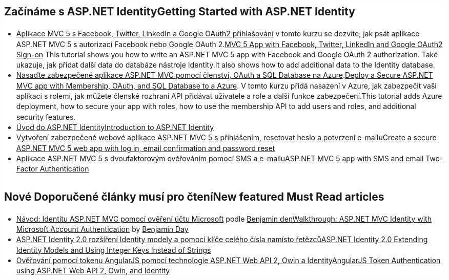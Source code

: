 <a id="gettingstarted"></a>

## <a name="getting-started-with-aspnet-identity"></a><span data-ttu-id="4acb1-117">Začínáme s ASP.NET Identity</span><span class="sxs-lookup"><span data-stu-id="4acb1-117">Getting Started with ASP.NET Identity</span></span>

- <span data-ttu-id="4acb1-118">[Aplikace MVC 5 s Facebook, Twitter, LinkedIn a Google OAuth2 přihlašování](../../../mvc/overview/security/create-an-aspnet-mvc-5-app-with-facebook-and-google-oauth2-and-openid-sign-on.md) v tomto kurzu se dozvíte, jak psát aplikace ASP.NET MVC 5 s autorizací Facebook nebo Google OAuth 2.</span><span class="sxs-lookup"><span data-stu-id="4acb1-118">[MVC 5 App with Facebook, Twitter, LinkedIn and Google OAuth2 Sign-on](../../../mvc/overview/security/create-an-aspnet-mvc-5-app-with-facebook-and-google-oauth2-and-openid-sign-on.md) This tutorial shows you how to write an ASP.NET MVC 5 app with Facebook and Google OAuth 2 authorization.</span></span> <span data-ttu-id="4acb1-119">Také ukazuje, jak přidat další data do databáze nástroje Identity.</span><span class="sxs-lookup"><span data-stu-id="4acb1-119">It also shows how to add additional data to the Identity database.</span></span>
- <span data-ttu-id="4acb1-120">[Nasaďte zabezpečené aplikace ASP.NET MVC pomocí členství, OAuth a SQL Database na Azure](https://docs.microsoft.com/aspnet/core/security/authorization/secure-data).</span><span class="sxs-lookup"><span data-stu-id="4acb1-120">[Deploy a Secure ASP.NET MVC app with Membership, OAuth, and SQL Database to a Azure](https://docs.microsoft.com/aspnet/core/security/authorization/secure-data).</span></span> <span data-ttu-id="4acb1-121">V tomto kurzu přidá nasazení v Azure, jak zabezpečit vaši aplikaci s rolemi, jak můžete členské rozhraní API přidávat uživatele a role a další funkce zabezpečení.</span><span class="sxs-lookup"><span data-stu-id="4acb1-121">This tutorial adds Azure deployment, how to secure your app with roles, how to use the membership API to add users and roles, and additional security features.</span></span>
- [<span data-ttu-id="4acb1-122">Úvod do ASP.NET Identity</span><span class="sxs-lookup"><span data-stu-id="4acb1-122">Introduction to ASP.NET Identity</span></span>](introduction-to-aspnet-identity.md)
- [<span data-ttu-id="4acb1-123">Vytvoření zabezpečené webové aplikace ASP.NET MVC 5 s přihlášením, resetovat heslo a potvrzení e-mailu</span><span class="sxs-lookup"><span data-stu-id="4acb1-123">Create a secure ASP.NET MVC 5 web app with log in, email confirmation and password reset</span></span>](../../../mvc/overview/security/create-an-aspnet-mvc-5-web-app-with-email-confirmation-and-password-reset.md)
- [<span data-ttu-id="4acb1-124">Aplikace ASP.NET MVC 5 s dvoufaktorovým ověřováním pomocí SMS a e-mailu</span><span class="sxs-lookup"><span data-stu-id="4acb1-124">ASP.NET MVC 5 app with SMS and email Two-Factor Authentication</span></span>](../../../mvc/overview/security/aspnet-mvc-5-app-with-sms-and-email-two-factor-authentication.md)

<a id="feat"></a>

## <a name="new-featured-must-read-articles"></a><span data-ttu-id="4acb1-125">Nové Doporučené články musí pro čtení</span><span class="sxs-lookup"><span data-stu-id="4acb1-125">New featured Must Read articles</span></span>

- <span data-ttu-id="4acb1-126">[Návod: Identitu ASP.NET MVC pomocí ověření účtu Microsoft](http://www.benday.com/2014/02/25/walkthrough-asp-net-mvc-identity-with-microsoft-account-authentication/) podle [Benjamin den](http://www.benday.com/about/)</span><span class="sxs-lookup"><span data-stu-id="4acb1-126">[Walkthrough: ASP.NET MVC Identity with Microsoft Account Authentication](http://www.benday.com/2014/02/25/walkthrough-asp-net-mvc-identity-with-microsoft-account-authentication/) by [Benjamin Day](http://www.benday.com/about/)</span></span>
- [<span data-ttu-id="4acb1-127">ASP.NET Identity 2.0 rozšíření Identity modely a pomocí klíče celého čísla namísto řetězců</span><span class="sxs-lookup"><span data-stu-id="4acb1-127">ASP.NET Identity 2.0 Extending Identity Models and Using Integer Keys Instead of Strings</span></span>](http://typecastexception.com/post/2014/07/13/ASPNET-Identity-20-Extending-Identity-Models-and-Using-Integer-Keys-Instead-of-Strings.aspx)
- [<span data-ttu-id="4acb1-128">Ověřování pomocí tokenu AngularJS pomocí technologie ASP.NET Web API 2, Owin a Identity</span><span class="sxs-lookup"><span data-stu-id="4acb1-128">AngularJS Token Authentication using ASP.NET Web API 2, Owin, and Identity</span></span>](http://bitoftech.net/2014/06/09/angularjs-token-authentication-using-asp-net-web-api-2-owin-asp-net-identity/)